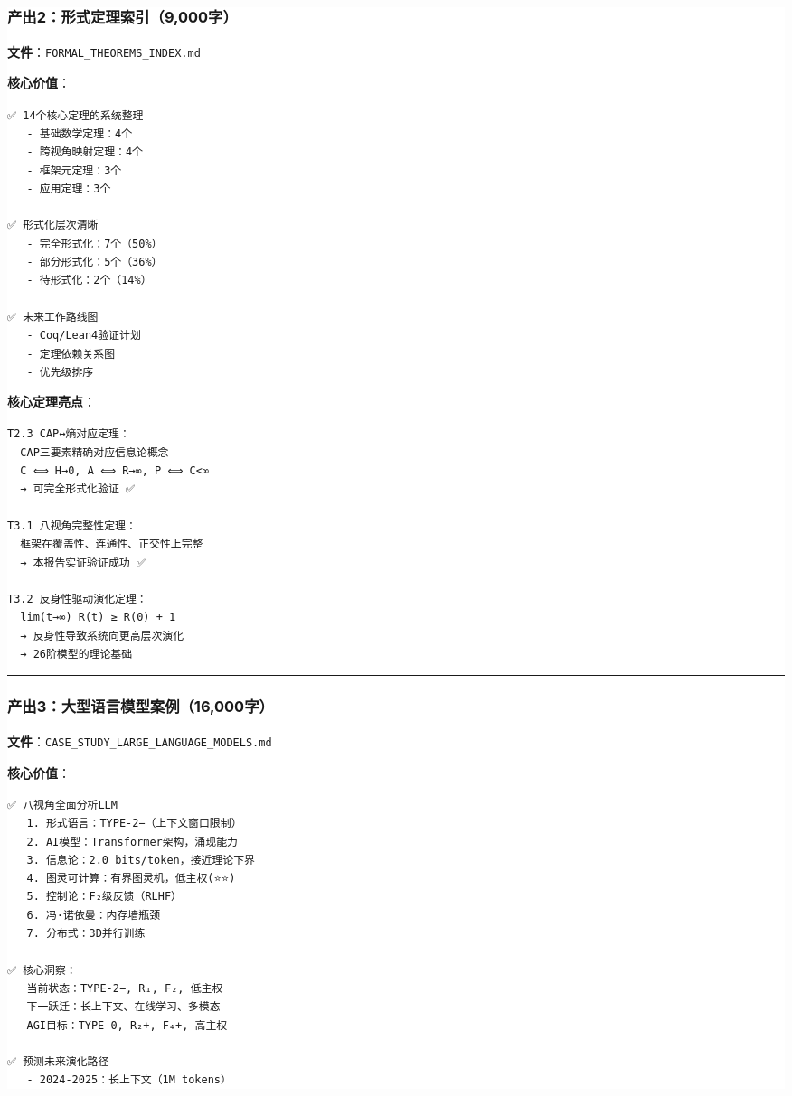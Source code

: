 
### 产出2：形式定理索引（9,000字）

**文件**：`FORMAL_THEOREMS_INDEX.md`

**核心价值**：

```text
✅ 14个核心定理的系统整理
   - 基础数学定理：4个
   - 跨视角映射定理：4个
   - 框架元定理：3个
   - 应用定理：3个

✅ 形式化层次清晰
   - 完全形式化：7个（50%）
   - 部分形式化：5个（36%）
   - 待形式化：2个（14%）

✅ 未来工作路线图
   - Coq/Lean4验证计划
   - 定理依赖关系图
   - 优先级排序
```

**核心定理亮点**：

```text
T2.3 CAP↔熵对应定理：
  CAP三要素精确对应信息论概念
  C ⟺ H→0, A ⟺ R→∞, P ⟺ C<∞
  → 可完全形式化验证 ✅

T3.1 八视角完整性定理：
  框架在覆盖性、连通性、正交性上完整
  → 本报告实证验证成功 ✅

T3.2 反身性驱动演化定理：
  lim(t→∞) R(t) ≥ R(0) + 1
  → 反身性导致系统向更高层次演化
  → 26阶模型的理论基础
```

---

### 产出3：大型语言模型案例（16,000字）

**文件**：`CASE_STUDY_LARGE_LANGUAGE_MODELS.md`

**核心价值**：

```text
✅ 八视角全面分析LLM
   1. 形式语言：TYPE-2−（上下文窗口限制）
   2. AI模型：Transformer架构，涌现能力
   3. 信息论：2.0 bits/token，接近理论下界
   4. 图灵可计算：有界图灵机，低主权(⭐⭐)
   5. 控制论：F₂级反馈（RLHF）
   6. 冯·诺依曼：内存墙瓶颈
   7. 分布式：3D并行训练

✅ 核心洞察：
   当前状态：TYPE-2−, R₁, F₂, 低主权
   下一跃迁：长上下文、在线学习、多模态
   AGI目标：TYPE-0, R₂+, F₄+, 高主权

✅ 预测未来演化路径
   - 2024-2025：长上下文（1M tokens）
```